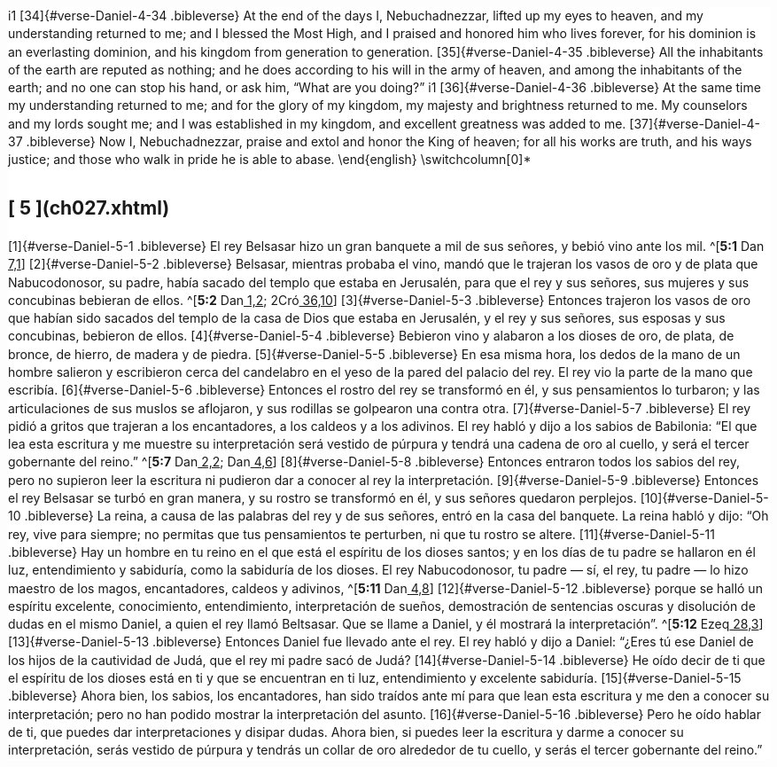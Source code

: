 i1 [34]{#verse-Daniel-4-34 .bibleverse} At the end of the days I, Nebuchadnezzar, lifted up my eyes to heaven, and my understanding returned to me; and I blessed the Most High, and I praised and honored him who lives forever, for his dominion is an everlasting dominion, and his kingdom from generation to generation. [35]{#verse-Daniel-4-35 .bibleverse} All the inhabitants of the earth are reputed as nothing; and he does according to his will in the army of heaven, and among the inhabitants of the earth; and no one can stop his hand, or ask him, “What are you doing?” 
i1 [36]{#verse-Daniel-4-36 .bibleverse} At the same time my understanding returned to me; and for the glory of my kingdom, my majesty and brightness returned to me. My counselors and my lords sought me; and I was established in my kingdom, and excellent greatness was added to me. [37]{#verse-Daniel-4-37 .bibleverse} Now I, Nebuchadnezzar, praise and extol and honor the King of heaven; for all his works are truth, and his ways justice; and those who walk in pride he is able to abase. 
\end{english}
\switchcolumn[0]*

<h2 class="chaptertitle">[&nbsp;5&nbsp;](ch027.xhtml)<span><span id="chapter-Daniel-5"></span></span></h2>

[1]{#verse-Daniel-5-1 .bibleverse} El rey Belsasar hizo un gran banquete a mil de sus señores, y bebió vino ante los mil. ^[**5:1** Dan[ 7,1](ch046.xhtml#verse-1-Corintios-7-1)] [2]{#verse-Daniel-5-2 .bibleverse} Belsasar, mientras probaba el vino, mandó que le trajeran los vasos de oro y de plata que Nabucodonosor, su padre, había sacado del templo que estaba en Jerusalén, para que el rey y sus señores, sus mujeres y sus concubinas bebieran de ellos. ^[**5:2** Dan[ 1,2](ch046.xhtml#verse-1-Corintios-1-2); 2Cró[ 36,10](ch046.xhtml#verse-1-Corintios-36-10)] [3]{#verse-Daniel-5-3 .bibleverse} Entonces trajeron los vasos de oro que habían sido sacados del templo de la casa de Dios que estaba en Jerusalén, y el rey y sus señores, sus esposas y sus concubinas, bebieron de ellos. [4]{#verse-Daniel-5-4 .bibleverse} Bebieron vino y alabaron a los dioses de oro, de plata, de bronce, de hierro, de madera y de piedra.
[5]{#verse-Daniel-5-5 .bibleverse} En esa misma hora, los dedos de la mano de un hombre salieron y escribieron cerca del candelabro en el yeso de la pared del palacio del rey. El rey vio la parte de la mano que escribía. [6]{#verse-Daniel-5-6 .bibleverse} Entonces el rostro del rey se transformó en él, y sus pensamientos lo turbaron; y las articulaciones de sus muslos se aflojaron, y sus rodillas se golpearon una contra otra.
[7]{#verse-Daniel-5-7 .bibleverse} El rey pidió a gritos que trajeran a los encantadores, a los caldeos y a los adivinos. El rey habló y dijo a los sabios de Babilonia: “El que lea esta escritura y me muestre su interpretación será vestido de púrpura y tendrá una cadena de oro al cuello, y será el tercer gobernante del reino.” ^[**5:7** Dan[ 2,2](ch046.xhtml#verse-1-Corintios-2-2); Dan[ 4,6](ch046.xhtml#verse-1-Corintios-4-6)]
[8]{#verse-Daniel-5-8 .bibleverse} Entonces entraron todos los sabios del rey, pero no supieron leer la escritura ni pudieron dar a conocer al rey la interpretación. [9]{#verse-Daniel-5-9 .bibleverse} Entonces el rey Belsasar se turbó en gran manera, y su rostro se transformó en él, y sus señores quedaron perplejos.
[10]{#verse-Daniel-5-10 .bibleverse} La reina, a causa de las palabras del rey y de sus señores, entró en la casa del banquete. La reina habló y dijo: “Oh rey, vive para siempre; no permitas que tus pensamientos te perturben, ni que tu rostro se altere. [11]{#verse-Daniel-5-11 .bibleverse} Hay un hombre en tu reino en el que está el espíritu de los dioses santos; y en los días de tu padre se hallaron en él luz, entendimiento y sabiduría, como la sabiduría de los dioses. El rey Nabucodonosor, tu padre — sí, el rey, tu padre — lo hizo maestro de los magos, encantadores, caldeos y adivinos, ^[**5:11** Dan[ 4,8](ch046.xhtml#verse-1-Corintios-4-8)] [12]{#verse-Daniel-5-12 .bibleverse} porque se halló un espíritu excelente, conocimiento, entendimiento, interpretación de sueños, demostración de sentencias oscuras y disolución de dudas en el mismo Daniel, a quien el rey llamó Beltsasar. Que se llame a Daniel, y él mostrará la interpretación”. ^[**5:12** Ezeq[ 28,3](ch046.xhtml#verse-1-Corintios-28-3)]
[13]{#verse-Daniel-5-13 .bibleverse} Entonces Daniel fue llevado ante el rey. El rey habló y dijo a Daniel: “¿Eres tú ese Daniel de los hijos de la cautividad de Judá, que el rey mi padre sacó de Judá? [14]{#verse-Daniel-5-14 .bibleverse} He oído decir de ti que el espíritu de los dioses está en ti y que se encuentran en ti luz, entendimiento y excelente sabiduría. [15]{#verse-Daniel-5-15 .bibleverse} Ahora bien, los sabios, los encantadores, han sido traídos ante mí para que lean esta escritura y me den a conocer su interpretación; pero no han podido mostrar la interpretación del asunto. [16]{#verse-Daniel-5-16 .bibleverse} Pero he oído hablar de ti, que puedes dar interpretaciones y disipar dudas. Ahora bien, si puedes leer la escritura y darme a conocer su interpretación, serás vestido de púrpura y tendrás un collar de oro alrededor de tu cuello, y serás el tercer gobernante del reino.”